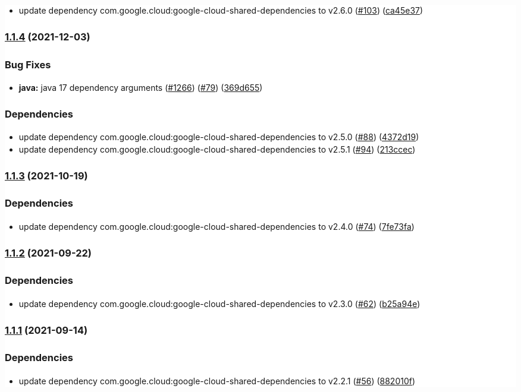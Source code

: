 * update dependency com.google.cloud:google-cloud-shared-dependencies to v2.6.0 ([#103](https://www.github.com/googleapis/java-network-management/issues/103)) ([ca45e37](https://www.github.com/googleapis/java-network-management/commit/ca45e37bf001365f7a1702b052cb8d758c572f39))

### [1.1.4](https://www.github.com/googleapis/java-network-management/compare/v1.1.3...v1.1.4) (2021-12-03)


### Bug Fixes

* **java:** java 17 dependency arguments ([#1266](https://www.github.com/googleapis/java-network-management/issues/1266)) ([#79](https://www.github.com/googleapis/java-network-management/issues/79)) ([369d655](https://www.github.com/googleapis/java-network-management/commit/369d655e06f104a6fa08867e2e5a61b4e0ecd00b))


### Dependencies

* update dependency com.google.cloud:google-cloud-shared-dependencies to v2.5.0 ([#88](https://www.github.com/googleapis/java-network-management/issues/88)) ([4372d19](https://www.github.com/googleapis/java-network-management/commit/4372d19607a3b062dd1032127dcee2c9f9cbc2d8))
* update dependency com.google.cloud:google-cloud-shared-dependencies to v2.5.1 ([#94](https://www.github.com/googleapis/java-network-management/issues/94)) ([213ccec](https://www.github.com/googleapis/java-network-management/commit/213ccec43904143388f9fd2e08db6790e75b3be4))

### [1.1.3](https://www.github.com/googleapis/java-network-management/compare/v1.1.2...v1.1.3) (2021-10-19)


### Dependencies

* update dependency com.google.cloud:google-cloud-shared-dependencies to v2.4.0 ([#74](https://www.github.com/googleapis/java-network-management/issues/74)) ([7fe73fa](https://www.github.com/googleapis/java-network-management/commit/7fe73fa26a447d7c637aef9a649b794b662351d0))

### [1.1.2](https://www.github.com/googleapis/java-network-management/compare/v1.1.1...v1.1.2) (2021-09-22)


### Dependencies

* update dependency com.google.cloud:google-cloud-shared-dependencies to v2.3.0 ([#62](https://www.github.com/googleapis/java-network-management/issues/62)) ([b25a94e](https://www.github.com/googleapis/java-network-management/commit/b25a94ea0a762ee26ddd56bf5294eae54332f6ca))

### [1.1.1](https://www.github.com/googleapis/java-network-management/compare/v1.1.0...v1.1.1) (2021-09-14)


### Dependencies

* update dependency com.google.cloud:google-cloud-shared-dependencies to v2.2.1 ([#56](https://www.github.com/googleapis/java-network-management/issues/56)) ([882010f](https://www.github.com/googleapis/java-network-management/commit/882010f9a5af31fa555971fbc21a114b070fdc52))
